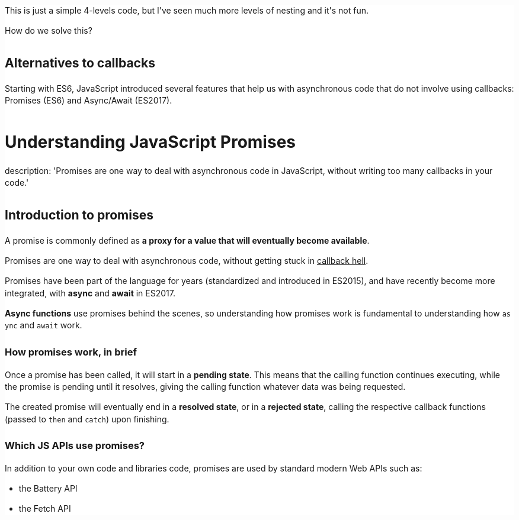 This is just a simple 4-levels code, but I've seen much more levels of nesting and it's not fun.

How do we solve this?

## Alternatives to callbacks

Starting with ES6, JavaScript introduced several features that help us with asynchronous code that do not involve using callbacks: Promises (ES6) and Async/Await (ES2017).

# Understanding JavaScript Promises

description: 'Promises are one way to deal with asynchronous code in JavaScript, without writing too many callbacks in your code.'

## Introduction to promises

<iframe

title="Introduction to promises"

src="https://stackblitz.com/edit/nodejs-dev-0006-01?index.js&zenmode=1&view=editor"

alt="nodejs-dev-0006-01 on StackBlitz"

style="height: 400px; width: 100%; border: 0;">

</iframe>

A promise is commonly defined as **a proxy for a value that will eventually become available**.

Promises are one way to deal with asynchronous code, without getting stuck in [callback hell](images/http://callbackhell.com/).

Promises have been part of the language for years (standardized and introduced in ES2015), and have recently become more integrated, with **async** and **await** in ES2017.

**Async functions** use promises behind the scenes, so understanding how promises work is fundamental to understanding how `async` and `await` work.

### How promises work, in brief

Once a promise has been called, it will start in a **pending state**. This means that the calling function continues executing, while the promise is pending until it resolves, giving the calling function whatever data was being requested.

The created promise will eventually end in a **resolved state**, or in a **rejected state**, calling the respective callback functions (passed to `then` and `catch`) upon finishing.

### Which JS APIs use promises?

In addition to your own code and libraries code, promises are used by standard modern Web APIs such as:

-   the Battery API

-   the Fetch API
